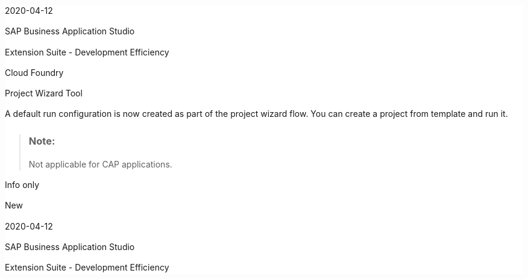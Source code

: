 2020-04-12

</td>
</tr>
<tr>
<td valign="top">

SAP Business Application Studio 

</td>
<td valign="top">

Extension Suite - Development Efficiency

</td>
<td valign="top">

Cloud Foundry

</td>
<td valign="top">

Project Wizard Tool

</td>
<td valign="top">

A default run configuration is now created as part of the project wizard flow. You can create a project from template and run it.

> ### Note:  
> Not applicable for CAP applications.



</td>
<td valign="top">

Info only

</td>
<td valign="top">

New

</td>
<td valign="top">

2020-04-12

</td>
</tr>
<tr>
<td valign="top">

SAP Business Application Studio 

</td>
<td valign="top">

Extension Suite - Development Efficiency

